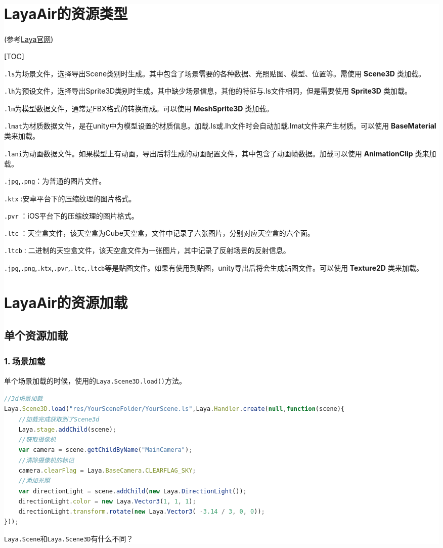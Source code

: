 # LayaAir的资源类型

(参考[Laya官网](https://layabox.com))

[TOC]

`.ls`为场景文件，选择导出Scene类别时生成。其中包含了场景需要的各种数据、光照贴图、模型、位置等。需使用 **Scene3D** 类加载。

`.lh`为预设文件，选择导出Sprite3D类别时生成。其中缺少场景信息，其他的特征与.ls文件相同，但是需要使用 **Sprite3D** 类加载。

`.lm`为模型数据文件，通常是FBX格式的转换而成。可以使用 **MeshSprite3D** 类加载。

`.lmat`为材质数据文件，是在unity中为模型设置的材质信息。加载.ls或.lh文件时会自动加载.lmat文件来产生材质。可以使用 **BaseMaterial** 类来加载。

`.lani`为动画数据文件。如果模型上有动画，导出后将生成的动画配置文件，其中包含了动画帧数据。加载可以使用 **AnimationClip** 类来加载。

`.jpg`,`.png`：为普通的图片文件。

`.ktx` :安卓平台下的压缩纹理的图片格式。

`.pvr` ：iOS平台下的压缩纹理的图片格式。

`.ltc` ：天空盒文件，该天空盒为Cube天空盒，文件中记录了六张图片，分别对应天空盒的六个面。

`.ltcb` : 二进制的天空盒文件，该天空盒文件为一张图片，其中记录了反射场景的反射信息。

`.jpg`,`.png`,`.ktx`,`.pvr`,`.ltc`,`.ltcb`等是贴图文件。如果有使用到贴图，unity导出后将会生成贴图文件。可以使用 **Texture2D** 类来加载。

# LayaAir的资源加载

## 单个资源加载

### 1. 场景加载

单个场景加载的时候，使用的`Laya.Scene3D.load()`方法。

```typescript
//3d场景加载
Laya.Scene3D.load("res/YourSceneFolder/YourScene.ls",Laya.Handler.create(null,function(scene){
    //加载完成获取到了Scene3d    
	Laya.stage.addChild(scene);
    //获取摄像机
	var camera = scene.getChildByName("MainCamera");
    //清除摄像机的标记
	camera.clearFlag = Laya.BaseCamera.CLEARFLAG_SKY;
    //添加光照
	var directionLight = scene.addChild(new Laya.DirectionLight());
	directionLight.color = new Laya.Vector3(1, 1, 1);
	directionLight.transform.rotate(new Laya.Vector3( -3.14 / 3, 0, 0));
}));
```

`Laya.Scene`和`Laya.Scene3D`有什么不同？


